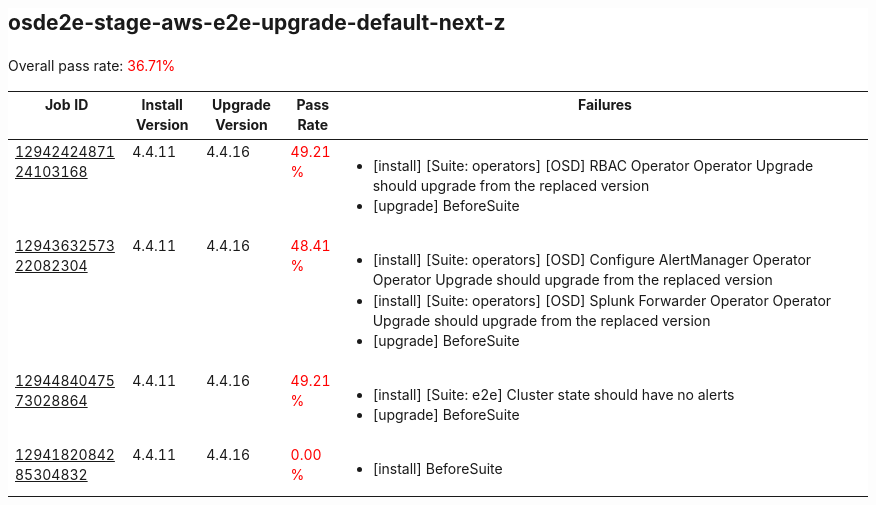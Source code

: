 

## osde2e-stage-aws-e2e-upgrade-default-next-z

Overall pass rate: <span style="color:#ff0000;">36.71%</span>

| Job ID | Install Version | Upgrade Version | Pass Rate | Failures |
|--------|-----------------|-----------------|-----------|----------|
[1294242487124103168](https://prow.ci.openshift.org/view/gs/origin-ci-test/logs/osde2e-stage-aws-e2e-upgrade-default-next-z/1294242487124103168) | 4.4.11 | 4.4.16 | <span style="color:#ff0000;">49.21%</span>|<ul><li>[install] [Suite: operators] [OSD] RBAC Operator Operator Upgrade should upgrade from the replaced version</li><li>[upgrade] BeforeSuite</li></ul>
[1294363257322082304](https://prow.ci.openshift.org/view/gs/origin-ci-test/logs/osde2e-stage-aws-e2e-upgrade-default-next-z/1294363257322082304) | 4.4.11 | 4.4.16 | <span style="color:#ff0000;">48.41%</span>|<ul><li>[install] [Suite: operators] [OSD] Configure AlertManager Operator Operator Upgrade should upgrade from the replaced version</li><li>[install] [Suite: operators] [OSD] Splunk Forwarder Operator Operator Upgrade should upgrade from the replaced version</li><li>[upgrade] BeforeSuite</li></ul>
[1294484047573028864](https://prow.ci.openshift.org/view/gs/origin-ci-test/logs/osde2e-stage-aws-e2e-upgrade-default-next-z/1294484047573028864) | 4.4.11 | 4.4.16 | <span style="color:#ff0000;">49.21%</span>|<ul><li>[install] [Suite: e2e] Cluster state should have no alerts</li><li>[upgrade] BeforeSuite</li></ul>
[1294182084285304832](https://prow.ci.openshift.org/view/gs/origin-ci-test/logs/osde2e-stage-aws-e2e-upgrade-default-next-z/1294182084285304832) | 4.4.11 | 4.4.16 | <span style="color:#ff0000;">0.00%</span>|<ul><li>[install] BeforeSuite</li></ul>



